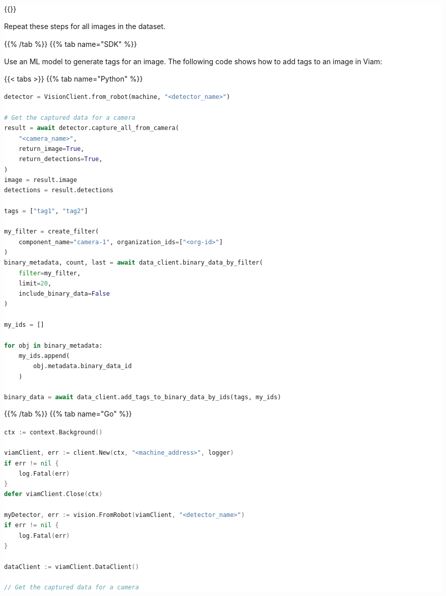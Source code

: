    {{<gif webm_src="/services/data/tag-tortilla.webm" mp4_src="/services/data/tag-tortilla.mp4" alt="Tag image with a full label">}}

Repeat these steps for all images in the dataset.

{{% /tab %}}
{{% tab name="SDK" %}}

Use an ML model to generate tags for an image.
The following code shows how to add tags to an image in Viam:

{{< tabs >}}
{{% tab name="Python" %}}

```python
detector = VisionClient.from_robot(machine, "<detector_name>")

# Get the captured data for a camera
result = await detector.capture_all_from_camera(
    "<camera_name>",
    return_image=True,
    return_detections=True,
)
image = result.image
detections = result.detections

tags = ["tag1", "tag2"]

my_filter = create_filter(
    component_name="camera-1", organization_ids=["<org-id>"]
)
binary_metadata, count, last = await data_client.binary_data_by_filter(
    filter=my_filter,
    limit=20,
    include_binary_data=False
)

my_ids = []

for obj in binary_metadata:
    my_ids.append(
        obj.metadata.binary_data_id
    )

binary_data = await data_client.add_tags_to_binary_data_by_ids(tags, my_ids)
```

{{% /tab %}}
{{% tab name="Go" %}}

```go
ctx := context.Background()

viamClient, err := client.New(ctx, "<machine_address>", logger)
if err != nil {
    log.Fatal(err)
}
defer viamClient.Close(ctx)

myDetector, err := vision.FromRobot(viamClient, "<detector_name>")
if err != nil {
    log.Fatal(err)
}

dataClient := viamClient.DataClient()

// Get the captured data for a camera
```